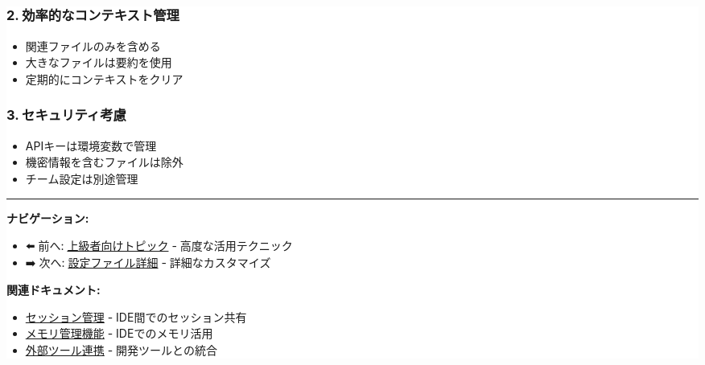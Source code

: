### 2. 効率的なコンテキスト管理

- 関連ファイルのみを含める
- 大きなファイルは要約を使用
- 定期的にコンテキストをクリア

### 3. セキュリティ考慮

- APIキーは環境変数で管理
- 機密情報を含むファイルは除外
- チーム設定は別途管理

---

**ナビゲーション:**
- ⬅️ 前へ: [上級者向けトピック](10-advanced-topics.md) - 高度な活用テクニック
- ➡️ 次へ: [設定ファイル詳細](12-configuration.md) - 詳細なカスタマイズ

**関連ドキュメント:**
- [セッション管理](02-features/session-management.md) - IDE間でのセッション共有
- [メモリ管理機能](02-features/memory-management.md) - IDEでのメモリ活用
- [外部ツール連携](02-features/integration-tools.md) - 開発ツールとの統合